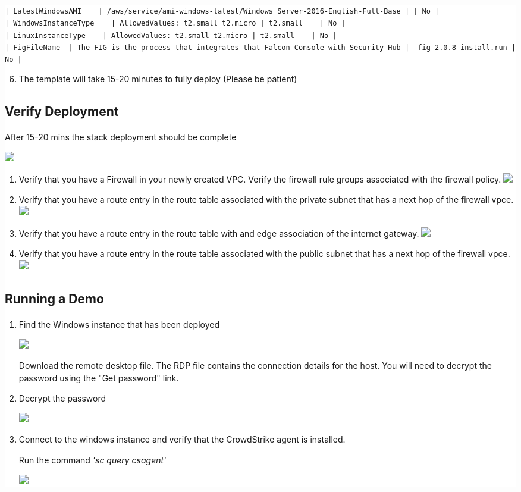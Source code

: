     | LatestWindowsAMI    | /aws/service/ami-windows-latest/Windows_Server-2016-English-Full-Base | | No |
    | WindowsInstanceType    | AllowedValues: t2.small t2.micro | t2.small    | No |
    | LinuxInstanceType    | AllowedValues: t2.small t2.micro | t2.small    | No |
    | FigFileName  | The FIG is the process that integrates that Falcon Console with Security Hub |  fig-2.0.8-install.run | No |
    
    
6. The template will take 15-20 minutes to fully deploy (Please be patient)  

## Verify Deployment  

After 15-20 mins the stack deployment should be complete
 
![](images/cft-status.png)

1. Verify that you have a Firewall in your newly created VPC.  Verify the firewall rule groups associated with the firewall policy.
![](images/fw-status.png)

2. Verify that you have a route entry in the route table associated with the private subnet that has a next hop of the firewall vpce.
![](images/private-rt.png)

3. Verify that you have a route entry in the route table with and edge association of the internet gateway. 
![](images/igw-rt.png)

2. Verify that you have a route entry in the route table associated with the public subnet that has a next hop of the firewall vpce.
![](images/public-rt.png)



## Running a Demo

1. Find the Windows instance that has been deployed

    ![](../../assets/img/aws-network-firewall/connect.png)

    Download the remote desktop file.  The RDP file contains the connection details for the host.  You will need to 
    decrypt the password using the "Get password" link. 

2. Decrypt the password 
    
    ![](../../assets/img/aws-network-firewall/decrypt-pwd.png)

3. Connect to the windows instance and verify that the CrowdStrike agent is installed.
    
    Run the command *'sc query csagent'*
    
    ![](../../assets/img/aws-network-firewall/cs-status.png)
    
